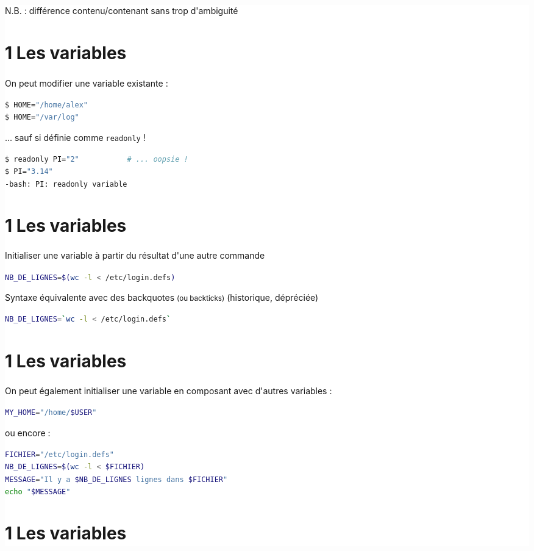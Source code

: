 N.B. : différence contenu/contenant sans trop d'ambiguité



# 1 Les variables

On peut modifier une variable existante :

```bash
$ HOME="/home/alex"
$ HOME="/var/log"
```

... sauf si définie comme `readonly` !

```bash
$ readonly PI="2"           # ... oopsie !
$ PI="3.14"
-bash: PI: readonly variable
```


# 1 Les variables

Initialiser une variable à partir du résultat d'une autre commande

```bash
NB_DE_LIGNES=$(wc -l < /etc/login.defs)
```

Syntaxe équivalente avec des backquotes <small>(ou backticks)</small> (historique, dépréciée)

```bash
NB_DE_LIGNES=`wc -l < /etc/login.defs`
```


# 1 Les variables

On peut également initialiser une variable en composant avec d'autres variables :

```bash
MY_HOME="/home/$USER"
```

ou encore :

```bash
FICHIER="/etc/login.defs"
NB_DE_LIGNES=$(wc -l < $FICHIER)
MESSAGE="Il y a $NB_DE_LIGNES lignes dans $FICHIER"
echo "$MESSAGE"
```


# 1 Les variables
